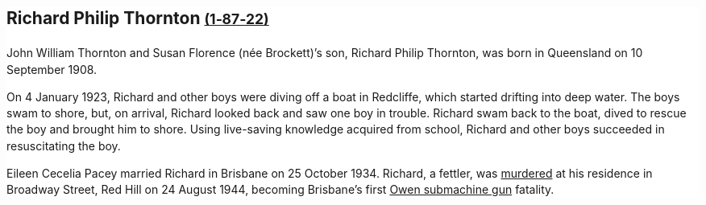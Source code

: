 ## Richard Philip Thornton <small>[(1‑87‑22)](https://brisbane.discovereverafter.com/profile/31692031 "Go to Memorial Information" )</small>

John William Thornton and Susan Florence (née Brockett)’s son, Richard Philip Thornton, was born in Queensland on 10 September 1908.

On 4 January 1923, Richard and other boys were diving off a boat in Redcliffe, which started drifting into deep water. The boys swam to shore, but, on arrival, Richard looked back and saw one boy in trouble. Richard swam back to the boat, dived to rescue the boy and brought him to shore. Using live-saving knowledge acquired from school, Richard and other boys succeeded in resuscitating the boy.

Eileen Cecelia Pacey married Richard in Brisbane on 25 October 1934. Richard, a fettler, was [murdered](https://trove.nla.gov.au/newspaper/article/203763612) at his residence in Broadway Street, Red Hill on 24 August 1944, becoming Brisbane’s first [Owen submachine gun](https://trove.nla.gov.au/newspaper/article/201979517) fatality.

<figure markdown>